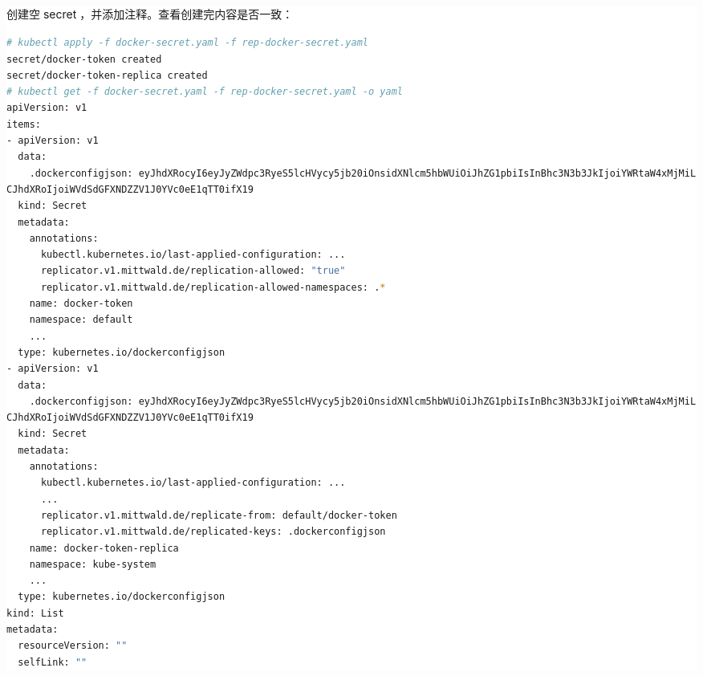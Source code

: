 创建空 secret ，并添加注释。查看创建完内容是否一致：

```bash
# kubectl apply -f docker-secret.yaml -f rep-docker-secret.yaml
secret/docker-token created
secret/docker-token-replica created
# kubectl get -f docker-secret.yaml -f rep-docker-secret.yaml -o yaml
apiVersion: v1
items:
- apiVersion: v1
  data:
    .dockerconfigjson: eyJhdXRocyI6eyJyZWdpc3RyeS5lcHVycy5jb20iOnsidXNlcm5hbWUiOiJhZG1pbiIsInBhc3N3b3JkIjoiYWRtaW4xMjMiLCJhdXRoIjoiWVdSdGFXNDZZV1J0YVc0eE1qTT0ifX19
  kind: Secret
  metadata:
    annotations:
      kubectl.kubernetes.io/last-applied-configuration: ...
      replicator.v1.mittwald.de/replication-allowed: "true"
      replicator.v1.mittwald.de/replication-allowed-namespaces: .*
    name: docker-token
    namespace: default
    ...
  type: kubernetes.io/dockerconfigjson
- apiVersion: v1
  data:
    .dockerconfigjson: eyJhdXRocyI6eyJyZWdpc3RyeS5lcHVycy5jb20iOnsidXNlcm5hbWUiOiJhZG1pbiIsInBhc3N3b3JkIjoiYWRtaW4xMjMiLCJhdXRoIjoiWVdSdGFXNDZZV1J0YVc0eE1qTT0ifX19
  kind: Secret
  metadata:
    annotations:
      kubectl.kubernetes.io/last-applied-configuration: ...
      ...
      replicator.v1.mittwald.de/replicate-from: default/docker-token
      replicator.v1.mittwald.de/replicated-keys: .dockerconfigjson
    name: docker-token-replica
    namespace: kube-system
    ...
  type: kubernetes.io/dockerconfigjson
kind: List
metadata:
  resourceVersion: ""
  selfLink: ""
```

